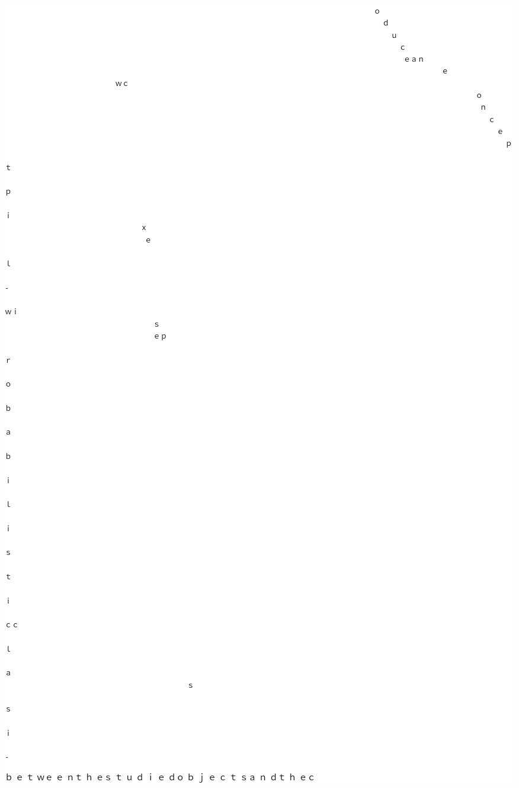                                                                                            ｏ
                                                                                             ｄ
                                                                                               ｕ
                                                                                                 ｃ
                                                                                                  ｅａｎ
                                                                                                           ｅ
                              ｗｃ
                                                                                                                   ｏ
                                                                                                                    ｎ
                                                                                                                      ｃ
                                                                                                                        ｅ
                                                                                                                          ｐ
                                                                                                                            ｔ
                                                                                                                             ｐ
                                                                                                                                  ｉ
                                    ｘ
                                     ｅ
                                                                                                                                       ｌ
                                                                                                                                         -
                                                                                                                                           ｗｉ
                                       ｓ
                                       ｅｐ
                                                                                                                                                     ｒ
                                                                                                                                                       ｏ
                                                                                                                                                         ｂ
                                                                                                                                                             ａ
                                                                                                                                                             ｂ
                                                                                                                                                              ｉ
                                                                                                                                                               ｌ
                                                                                                                                                                ｉ
                                                                                                                                                                 ｓ
                                                                                                                                                                   ｔ
                                                                                                                                                                    ｉ
                                                                                                                                                                     ｃｃ
                                                                                                                                                                        ｌ
                                                                                                                                                                         ａ
                                               ｓ
                                                                                                                                                                           ｓ
                                                                                                                                                                              ｉ
                                                                                                                                                                              -
ｂ
  ｅ
    ｔ
     ｗｅ
        ｅ
         ｎｔ
             ｈ
    ｅｓ
                   ｔ
                    ｕ
      ｄ
                         ｉ
                          ｅ
                            ｄｏ
                                 ｂ
                                   ｊ
                                    ｅ
                                      ｃ
                                        ｔ
                                         ｓａ
                                              ｎ
                                                ｄｔ
                                                     ｈ
              ｅｃ